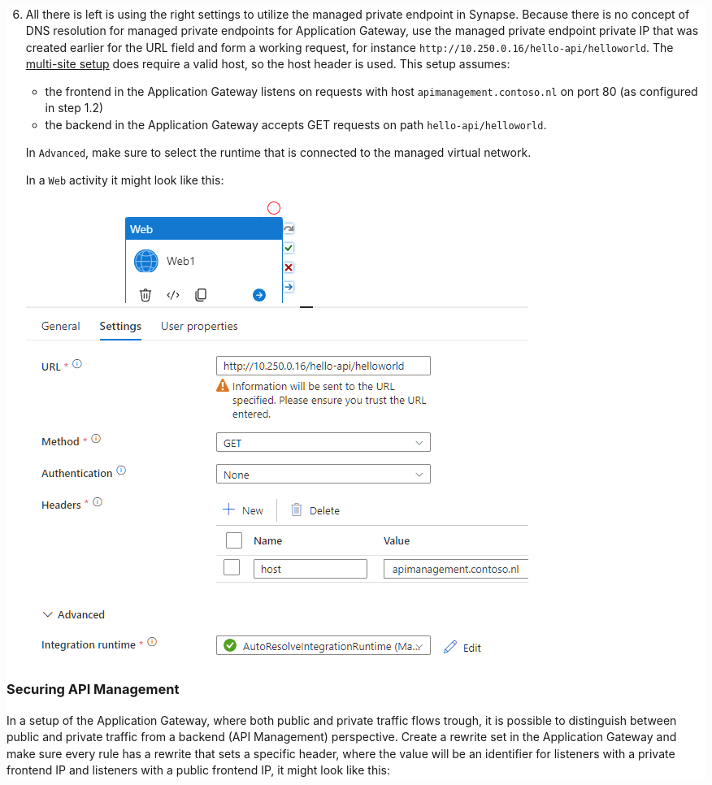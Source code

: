 6. All there is left is using the right settings to utilize the managed private endpoint in Synapse. Because there is no concept of DNS resolution for managed private endpoints for Application Gateway, use the managed private endpoint private IP that was created earlier for the URL field and form a working request, for instance `http://10.250.0.16/hello-api/helloworld`. The [multi-site setup](https://learn.microsoft.com/en-us/azure/application-gateway/multiple-site-overview) does require a valid host, so the host header is used. This setup assumes:
   - the frontend in the Application Gateway listens on requests with host `apimanagement.contoso.nl` on port 80 (as configured in step 1.2)
   - the backend in the Application Gateway accepts GET requests on path `hello-api/helloworld`.

    In `Advanced`, make sure to select the runtime that is connected to the managed virtual network.

    In a `Web` activity it might look like this:

    ![synapse-webactivity](images/synapse-webactivity.png)

### Securing API Management ###

In a setup of the Application Gateway, where both public and private traffic flows trough, it is possible to distinguish between public and private traffic from a backend (API Management) perspective. Create a rewrite set in the Application Gateway and make sure every rule has a rewrite that sets a specific header, where the value will be an identifier for listeners with a private frontend IP and listeners with a public frontend IP, it might look like this:
